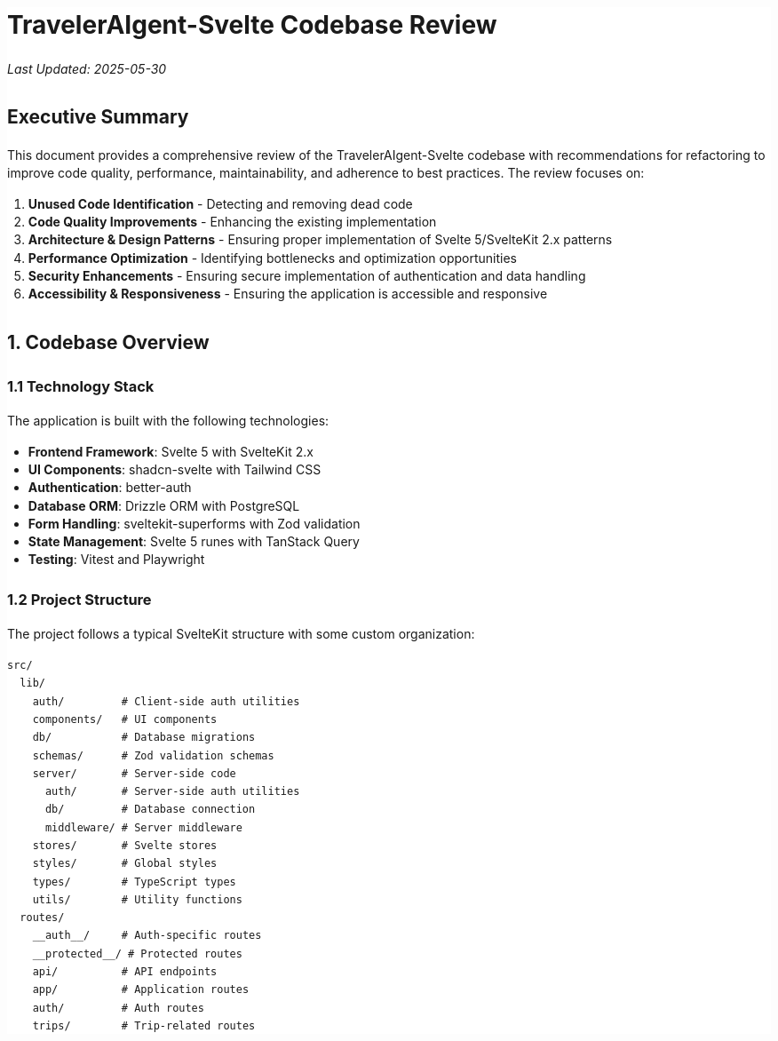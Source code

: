 # TravelerAIgent-Svelte Codebase Review

*Last Updated: 2025-05-30*

## Executive Summary

This document provides a comprehensive review of the TravelerAIgent-Svelte codebase with recommendations for refactoring to improve code quality, performance, maintainability, and adherence to best practices. The review focuses on:

1. **Unused Code Identification** - Detecting and removing dead code
2. **Code Quality Improvements** - Enhancing the existing implementation
3. **Architecture & Design Patterns** - Ensuring proper implementation of Svelte 5/SvelteKit 2.x patterns
4. **Performance Optimization** - Identifying bottlenecks and optimization opportunities
5. **Security Enhancements** - Ensuring secure implementation of authentication and data handling
6. **Accessibility & Responsiveness** - Ensuring the application is accessible and responsive

## 1. Codebase Overview

### 1.1 Technology Stack

The application is built with the following technologies:

- **Frontend Framework**: Svelte 5 with SvelteKit 2.x
- **UI Components**: shadcn-svelte with Tailwind CSS
- **Authentication**: better-auth
- **Database ORM**: Drizzle ORM with PostgreSQL
- **Form Handling**: sveltekit-superforms with Zod validation
- **State Management**: Svelte 5 runes with TanStack Query
- **Testing**: Vitest and Playwright

### 1.2 Project Structure

The project follows a typical SvelteKit structure with some custom organization:

```
src/
  lib/
    auth/         # Client-side auth utilities
    components/   # UI components
    db/           # Database migrations
    schemas/      # Zod validation schemas
    server/       # Server-side code
      auth/       # Server-side auth utilities
      db/         # Database connection
      middleware/ # Server middleware
    stores/       # Svelte stores
    styles/       # Global styles
    types/        # TypeScript types
    utils/        # Utility functions
  routes/
    __auth__/     # Auth-specific routes
    __protected__/ # Protected routes
    api/          # API endpoints
    app/          # Application routes
    auth/         # Auth routes
    trips/        # Trip-related routes
```
